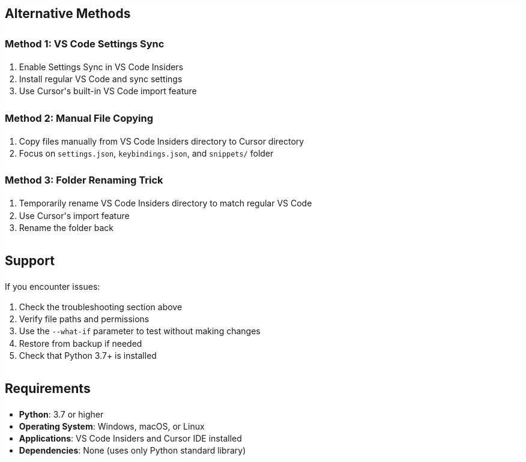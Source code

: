 ## Alternative Methods

### Method 1: VS Code Settings Sync
1. Enable Settings Sync in VS Code Insiders
2. Install regular VS Code and sync settings
3. Use Cursor's built-in VS Code import feature

### Method 2: Manual File Copying
1. Copy files manually from VS Code Insiders directory to Cursor directory
2. Focus on `settings.json`, `keybindings.json`, and `snippets/` folder

### Method 3: Folder Renaming Trick
1. Temporarily rename VS Code Insiders directory to match regular VS Code
2. Use Cursor's import feature
3. Rename the folder back

## Support

If you encounter issues:

1. Check the troubleshooting section above
2. Verify file paths and permissions
3. Use the `--what-if` parameter to test without making changes
4. Restore from backup if needed
5. Check that Python 3.7+ is installed

## Requirements

- **Python**: 3.7 or higher
- **Operating System**: Windows, macOS, or Linux
- **Applications**: VS Code Insiders and Cursor IDE installed
- **Dependencies**: None (uses only Python standard library)
